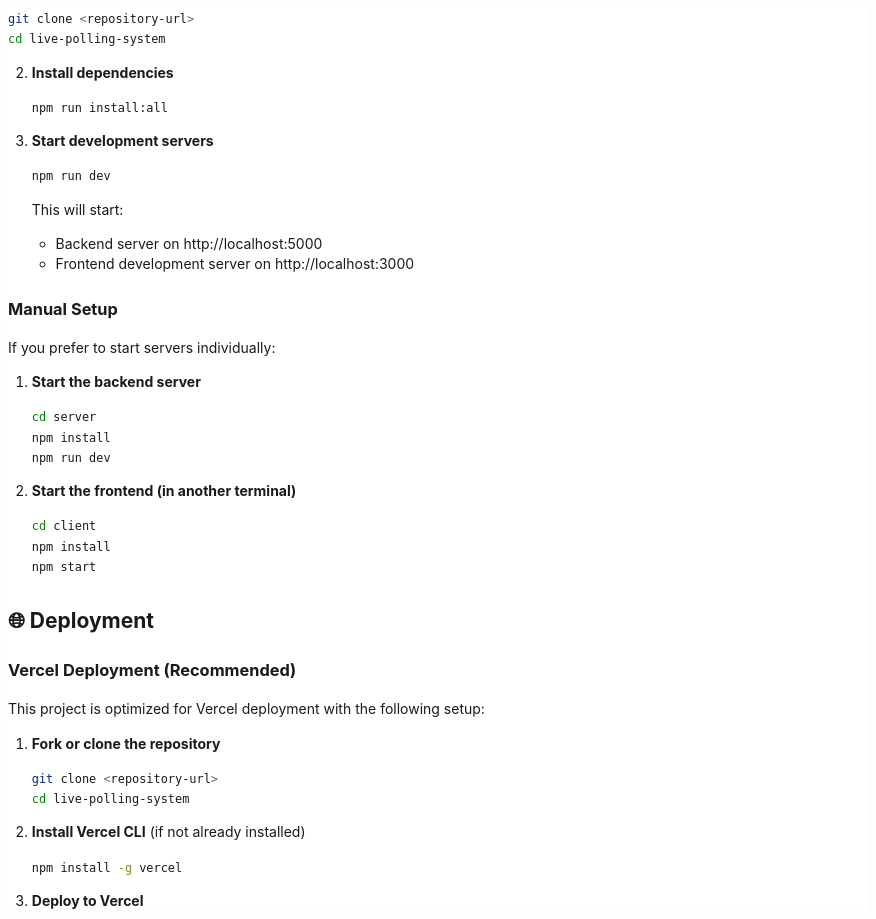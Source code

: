    ```bash
   git clone <repository-url>
   cd live-polling-system
   ```

2. **Install dependencies**

   ```bash
   npm run install:all
   ```

3. **Start development servers**
   ```bash
   npm run dev
   ```
   This will start:
   - Backend server on http://localhost:5000
   - Frontend development server on http://localhost:3000

### Manual Setup

If you prefer to start servers individually:

1. **Start the backend server**

   ```bash
   cd server
   npm install
   npm run dev
   ```

2. **Start the frontend (in another terminal)**
   ```bash
   cd client
   npm install
   npm start
   ```

## 🌐 Deployment

### Vercel Deployment (Recommended)

This project is optimized for Vercel deployment with the following setup:

1. **Fork or clone the repository**

   ```bash
   git clone <repository-url>
   cd live-polling-system
   ```

2. **Install Vercel CLI** (if not already installed)

   ```bash
   npm install -g vercel
   ```

3. **Deploy to Vercel**
